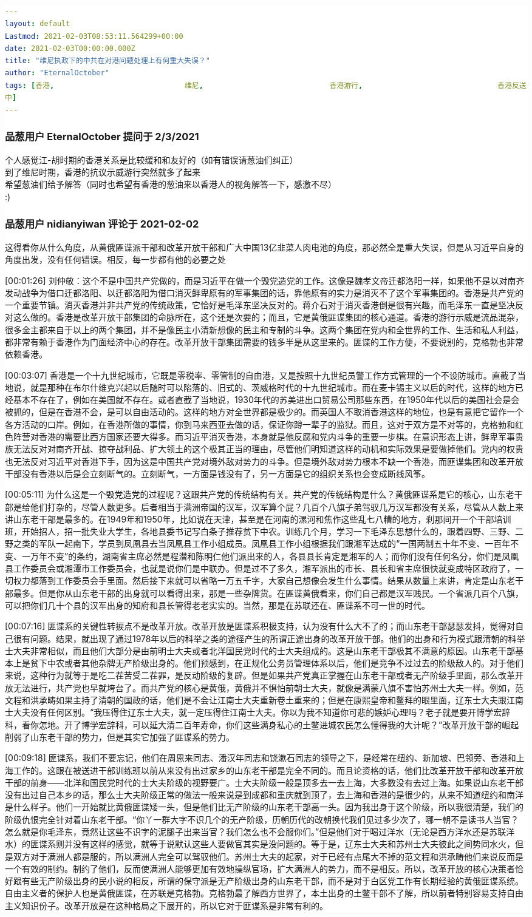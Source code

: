 ```yaml
---
layout: default
Lastmod: 2021-02-03T08:53:11.564299+00:00
date: 2021-02-03T00:00:00.000Z
title: "维尼执政下的中共在对港问题处理上有何重大失误？"
author: "EternalOctober"
tags: [香港,								维尼,								香港游行,								香港反送中]
---
```



### 品葱用户 **EternalOctober** 提问于 2/3/2021
    
个人感觉江-胡时期的香港关系是比较缓和和友好的（如有错误请葱油们纠正）  
到了维尼时期，香港的抗议示威游行突然就多了起来  
希望葱油们给予解答（同时也希望有香港的葱油来以香港人的视角解答一下，感激不尽）  
:)
    
                

### 品葱用户 **nidianyiwan** 评论于 2021-02-02
        
这得看你从什么角度，从黄俄匪谍派干部和改革开放干部和广大中国13亿韭菜人肉电池的角度，那必然全是重大失误，但是从习近平自身的角度出发，没有任何错误。相反，每一步都有他的必要之处  
  
  
\[00:01:26\] 刘仲敬：这个不是中国共产党做的，而是习近平在做一个毁党造党的工作。这像是魏孝文帝迁都洛阳一样，如果他不是以对南齐发动战争为借口迁都洛阳、以迁都洛阳为借口消灭鲜卑原有的军事集团的话，靠他原有的实力是消灭不了这个军事集团的。香港是共产党的一个重要节镇。消灭香港并非共产党的传统政策，它恰好是毛泽东坚决反对的。蒋介石对于消灭香港倒是很有兴趣，而毛泽东一直是坚决反对这么做的。香港是改革开放干部集团的命脉所在，这个还是次要的；而且，它是黄俄匪谍集团的核心通道。香港的游行示威是流品混杂，很多金主都来自于以上的两个集团，并不是像民主小清新想像的民主和专制的斗争。这两个集团在党内和全世界的工作、生活和私人利益，都非常有赖于香港作为门面经济中心的存在。改革开放干部集团需要的钱多半是从这里来的。匪谍的工作方便，不要说别的，克格勃也非常依赖香港。  
  
\[00:03:07\] 香港是一个十九世纪城市，它既是零税率、零管制的自由港，又是按照十九世纪员警工作方式管理的一个不设防城市。直截了当地说，就是那种在布尔什维克兴起以后随时可以陷落的、旧式的、茨威格时代的十九世纪城市。而在麦卡锡主义以后的时代，这样的地方已经基本不存在了，例如在美国就不存在。或者直截了当地说，1930年代的苏美进出口贸易公司那些东西，在1950年代以后的美国社会是会被抓的，但是在香港不会，是可以自由活动的。这样的地方对全世界都是极少的。而英国人不取消香港这样的地位，也是有意把它留作一个各方活动的口岸。例如，在香港所做的事情，你到马来西亚去做的话，保证你蹲一辈子的监狱。而且，这对于双方是不对等的，克格勃和红色阵营对香港的需要比西方国家还要大得多。而习近平消灭香港，本身就是他反腐和党内斗争的重要一步棋。在意识形态上讲，鲜卑军事贵族无法反对对南齐开战、掠夺战利品、扩大领土的这个极其正当的理由，尽管他们明知道这样的动机和实际效果是要做掉他们。党内的权贵也无法反对习近平对香港下手，因为这是中国共产党对境外敌对势力的斗争。但是境外敌对势力根本不缺一个香港，而匪谍集团和改革开放干部没有香港以后是会立刻断气的。立刻断气，一方面是钱没有了，另一方面是它的组织关系也会变成断线风筝。  
  
\[00:05:11\] 为什么这是一个毁党造党的过程呢？这跟共产党的传统结构有关。共产党的传统结构是什么？黄俄匪谍系是它的核心，山东老干部是给他们打杂的，尽管人数更多。后者相当于满洲帝国的汉军，汉军算个屁？几百个八旗子弟驾驭几万汉军都没有关系，尽管从人数上来讲山东老干部是最多的。在1949年和1950年，比如说在天津，甚至是在河南的漯河和焦作这些乱七八糟的地方，刹那间开一个干部培训班，开始招人，招一批失业大学生，各地县委书记写白条子推荐贫下中农。训练几个月，学习一下毛泽东思想什么的，跟着四野、三野、二野之类的军队一起南下，学员到凤凰县去当凤凰县工作小组成员。凤凰县工作小组根据我们跟湘军达成的“一国两制五十年不变、一百年不变、一万年不变”的条约，湖南省主席必然是程潜和陈明仁他们派出来的人，各县县长肯定是湘军的人；而你们没有任何名分，你们是凤凰县工作委员会或湘潭市工作委员会，也就是说你们是中联办。但是过不了多久，湘军派出的市长、县长和省主席很快就变成特区政府了，一切权力都落到工作委员会手里面。然后接下来就可以省略一万五千字，大家自己想像会发生什么事情。结果从数量上来讲，肯定是山东老干部最多。但是你从山东老干部的出身就可以看得出来，那是一些杂牌货。在匪谍黄俄看来，你们自己都是汉军贱民。一个省派几百个八旗，可以把你们几十个县的汉军出身的知府和县长管得老老实实的。当然，那是在苏联还在、匪谍系不可一世的时代。  
  
\[00:07:16\] 匪谍系的关键性转捩点不是改革开放。改革开放是匪谍系积极支持，认为没有什么大不了的；而山东老干部瑟瑟发抖，觉得对自己很有问题。结果，就出现了通过1978年以后的科举之类的途径产生的所谓正途出身的改革开放干部。他们的出身和行为模式跟清朝的科举士大夫非常相似，而且他们大部分是由前明士大夫或者北洋国民党时代的士大夫组成的。这是山东老干部极其不满意的原因。山东老干部基本上是贫下中农或者其他杂牌无产阶级出身的。他们预感到，在正规化公务员管理体系以后，他们是竞争不过过去的阶级敌人的。对于他们来说，这种行为就等于是吃二茬苦受二茬罪，是反动阶级的复辟。但是如果共产党真正掌握在山东老干部或者无产阶级手里面，那么改革开放无法进行，共产党也早就垮台了。而共产党的核心是黄俄，黄俄并不惧怕前朝士大夫，就像是满蒙八旗不害怕苏州士大夫一样。例如，范文程和洪承畴如果主持了清朝的国政的话，他们是不会让江南士大夫重新卷土重来的；但是在康熙皇帝和鳌拜的眼里面，辽东士大夫跟江南士大夫没有任何区别。“我压得住辽东士大夫，就一定压得住江南士大夫。你以为我不知道你可悲的嫉妒心理吗？老子就是要开博学宏辞科，看你怎地。开了博学宏辞科，可以延大清二百年寿命，你们这些满身私心的土鳖进城农民怎么懂得我的大计呢？”改革开放干部的崛起削弱了山东老干部的势力，但是其实它加强了匪谍系的势力。  
  
\[00:09:18\] 匪谍系，我们不要忘记，他们在周恩来同志、潘汉年同志和饶漱石同志的领导之下，是经常在纽约、新加坡、巴领旁、香港和上海工作的。这跟在被送进干部训练班以前从来没有出过家乡的山东老干部是完全不同的。而且论资格的话，他们比改革开放干部和改革开放干部的前身——北洋和国民党时代的士大夫阶级的视野要广。士大夫阶级一般是顶多去一去上海，大多数没有去过上海。如果说山东老干部没有出过自己本乡的话，那么士大夫阶级正常的做法一般来说是到成都和重庆就到顶了，去上海和香港的是很少的，从来不知道纽约和南洋是什么样子。他们一开始就比黄俄匪谍矮一头，但是他们比无产阶级的山东老干部高一头。因为我出身于这个阶级，所以我很清楚，我们的阶级仇恨完全针对着山东老干部。“你丫一群大字不识几个的无产阶级，历朝历代的改朝换代我们见过多少次了，哪一朝不是读书人当官？怎么就是你毛泽东，竟然让这些不识字的泥腿子出来当官？我们怎么也不会服你们。”但是他们对于喝过洋水（无论是西方洋水还是苏联洋水）的匪谍系则并没有这样的感觉，就等于说默认这些人要做官其实是没问题的。等于是，辽东士大夫和苏州士大夫彼此之间势同水火，但是双方对于满洲人都是服的，所以满洲人完全可以驾驭他们。苏州士大夫的起家，对于已经有点尾大不掉的范文程和洪承畴他们来说反而是一个有效的制约。制约了他们，反而使满洲人能够更加有效地操纵官场，扩大满洲人的势力，而不是相反。所以，改革开放的核心决策者恰好跟有些无产阶级出身的民小说的相反，所谓的保守派是无产阶级出身的山东老干部，而不是对于白区党工作有长期经验的黄俄匪谍系统。自由主义者的保护人也是黄俄匪谍，在苏联是克格勃。克格勃最了解西方世界了，本土出身的土鳖干部不了解，所以前者特别容易支持自由主义知识份子。改革开放是在这种格局之下展开的，所以它对于匪谍系是非常有利的。  
  
